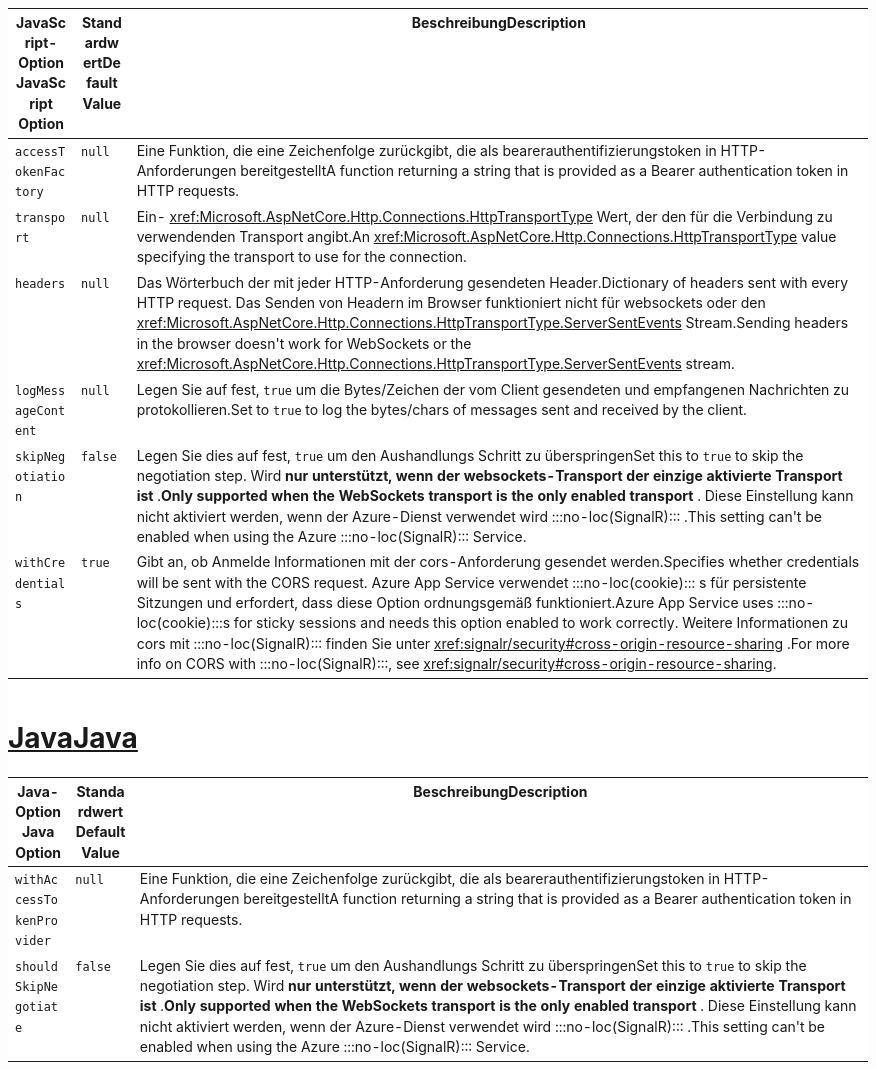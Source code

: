 | <span data-ttu-id="f57c3-328">JavaScript-Option</span><span class="sxs-lookup"><span data-stu-id="f57c3-328">JavaScript Option</span></span> | <span data-ttu-id="f57c3-329">Standardwert</span><span class="sxs-lookup"><span data-stu-id="f57c3-329">Default Value</span></span> | <span data-ttu-id="f57c3-330">Beschreibung</span><span class="sxs-lookup"><span data-stu-id="f57c3-330">Description</span></span> |
| ----------------- | ------------- | ----------- |
| `accessTokenFactory` | `null` | <span data-ttu-id="f57c3-331">Eine Funktion, die eine Zeichenfolge zurückgibt, die als bearerauthentifizierungstoken in HTTP-Anforderungen bereitgestellt</span><span class="sxs-lookup"><span data-stu-id="f57c3-331">A function returning a string that is provided as a Bearer authentication token in HTTP requests.</span></span> |
| `transport` | `null` | <span data-ttu-id="f57c3-332">Ein- <xref:Microsoft.AspNetCore.Http.Connections.HttpTransportType> Wert, der den für die Verbindung zu verwendenden Transport angibt.</span><span class="sxs-lookup"><span data-stu-id="f57c3-332">An <xref:Microsoft.AspNetCore.Http.Connections.HttpTransportType> value specifying the transport to use for the connection.</span></span> |
| `headers` | `null` | <span data-ttu-id="f57c3-333">Das Wörterbuch der mit jeder HTTP-Anforderung gesendeten Header.</span><span class="sxs-lookup"><span data-stu-id="f57c3-333">Dictionary of headers sent with every HTTP request.</span></span> <span data-ttu-id="f57c3-334">Das Senden von Headern im Browser funktioniert nicht für websockets oder den <xref:Microsoft.AspNetCore.Http.Connections.HttpTransportType.ServerSentEvents> Stream.</span><span class="sxs-lookup"><span data-stu-id="f57c3-334">Sending headers in the browser doesn't work for WebSockets or the <xref:Microsoft.AspNetCore.Http.Connections.HttpTransportType.ServerSentEvents> stream.</span></span> |
| `logMessageContent` | `null` | <span data-ttu-id="f57c3-335">Legen Sie auf fest, `true` um die Bytes/Zeichen der vom Client gesendeten und empfangenen Nachrichten zu protokollieren.</span><span class="sxs-lookup"><span data-stu-id="f57c3-335">Set to `true` to log the bytes/chars of messages sent and received by the client.</span></span> |
| `skipNegotiation` | `false` | <span data-ttu-id="f57c3-336">Legen Sie dies auf fest, `true` um den Aushandlungs Schritt zu überspringen</span><span class="sxs-lookup"><span data-stu-id="f57c3-336">Set this to `true` to skip the negotiation step.</span></span> <span data-ttu-id="f57c3-337">Wird **nur unterstützt, wenn der websockets-Transport der einzige aktivierte Transport ist** .</span><span class="sxs-lookup"><span data-stu-id="f57c3-337">**Only supported when the WebSockets transport is the only enabled transport** .</span></span> <span data-ttu-id="f57c3-338">Diese Einstellung kann nicht aktiviert werden, wenn der Azure-Dienst verwendet wird :::no-loc(SignalR)::: .</span><span class="sxs-lookup"><span data-stu-id="f57c3-338">This setting can't be enabled when using the Azure :::no-loc(SignalR)::: Service.</span></span> |
| `withCredentials` | `true` | <span data-ttu-id="f57c3-339">Gibt an, ob Anmelde Informationen mit der cors-Anforderung gesendet werden.</span><span class="sxs-lookup"><span data-stu-id="f57c3-339">Specifies whether credentials will be sent with the CORS request.</span></span> <span data-ttu-id="f57c3-340">Azure App Service verwendet :::no-loc(cookie)::: s für persistente Sitzungen und erfordert, dass diese Option ordnungsgemäß funktioniert.</span><span class="sxs-lookup"><span data-stu-id="f57c3-340">Azure App Service uses :::no-loc(cookie):::s for sticky sessions and needs this option enabled to work correctly.</span></span> <span data-ttu-id="f57c3-341">Weitere Informationen zu cors mit :::no-loc(SignalR)::: finden Sie unter <xref:signalr/security#cross-origin-resource-sharing> .</span><span class="sxs-lookup"><span data-stu-id="f57c3-341">For more info on CORS with :::no-loc(SignalR):::, see <xref:signalr/security#cross-origin-resource-sharing>.</span></span> |

# <a name="java"></a>[<span data-ttu-id="f57c3-342">Java</span><span class="sxs-lookup"><span data-stu-id="f57c3-342">Java</span></span>](#tab/java)

| <span data-ttu-id="f57c3-343">Java-Option</span><span class="sxs-lookup"><span data-stu-id="f57c3-343">Java Option</span></span> | <span data-ttu-id="f57c3-344">Standardwert</span><span class="sxs-lookup"><span data-stu-id="f57c3-344">Default Value</span></span> | <span data-ttu-id="f57c3-345">Beschreibung</span><span class="sxs-lookup"><span data-stu-id="f57c3-345">Description</span></span> |
| ----------- | ------------- | ----------- |
| `withAccessTokenProvider` | `null` | <span data-ttu-id="f57c3-346">Eine Funktion, die eine Zeichenfolge zurückgibt, die als bearerauthentifizierungstoken in HTTP-Anforderungen bereitgestellt</span><span class="sxs-lookup"><span data-stu-id="f57c3-346">A function returning a string that is provided as a Bearer authentication token in HTTP requests.</span></span> |
| `shouldSkipNegotiate` | `false` | <span data-ttu-id="f57c3-347">Legen Sie dies auf fest, `true` um den Aushandlungs Schritt zu überspringen</span><span class="sxs-lookup"><span data-stu-id="f57c3-347">Set this to `true` to skip the negotiation step.</span></span> <span data-ttu-id="f57c3-348">Wird **nur unterstützt, wenn der websockets-Transport der einzige aktivierte Transport ist** .</span><span class="sxs-lookup"><span data-stu-id="f57c3-348">**Only supported when the WebSockets transport is the only enabled transport** .</span></span> <span data-ttu-id="f57c3-349">Diese Einstellung kann nicht aktiviert werden, wenn der Azure-Dienst verwendet wird :::no-loc(SignalR)::: .</span><span class="sxs-lookup"><span data-stu-id="f57c3-349">This setting can't be enabled when using the Azure :::no-loc(SignalR)::: Service.</span></span> |